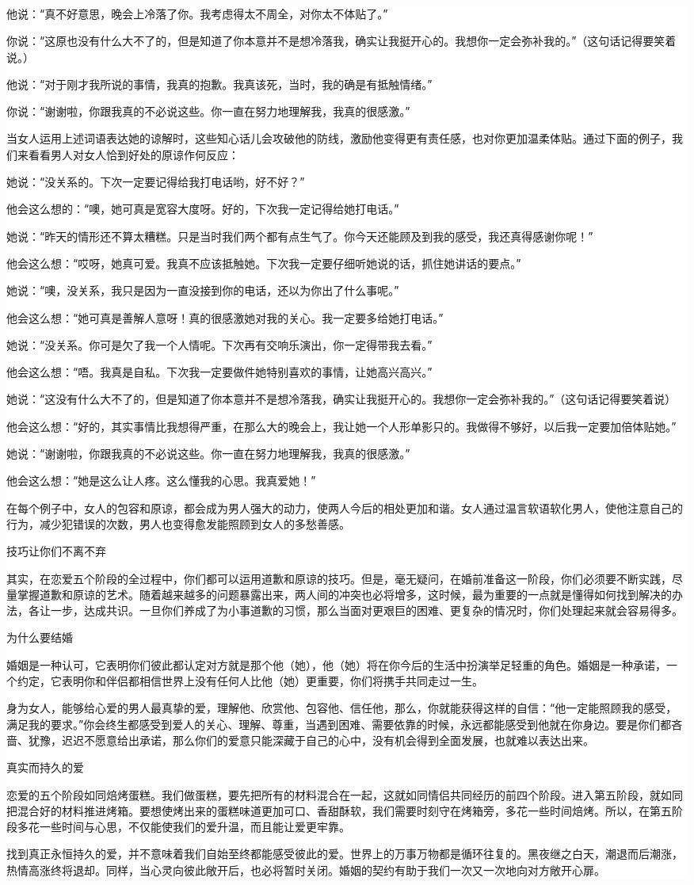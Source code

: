 他说：“真不好意思，晚会上冷落了你。我考虑得太不周全，对你太不体贴了。”

你说：“这原也没有什么大不了的，但是知道了你本意并不是想冷落我，确实让我挺开心的。我想你一定会弥补我的。”（这句话记得要笑着说。）

他说：“对于刚才我所说的事情，我真的抱歉。我真该死，当时，我的确是有抵触情绪。”

你说：“谢谢啦，你跟我真的不必说这些。你一直在努力地理解我，我真的很感激。”


当女人运用上述词语表达她的谅解时，这些知心话儿会攻破他的防线，激励他变得更有责任感，也对你更加温柔体贴。通过下面的例子，我们来看看男人对女人恰到好处的原谅作何反应：

她说：“没关系的。下次一定要记得给我打电话哟，好不好？”

他会这么想的：“噢，她可真是宽容大度呀。好的，下次我一定记得给她打电话。”

她说：“昨天的情形还不算太糟糕。只是当时我们两个都有点生气了。你今天还能顾及到我的感受，我还真得感谢你呢！”

他会这么想：“哎呀，她真可爱。我真不应该抵触她。下次我一定要仔细听她说的话，抓住她讲话的要点。”

她说：“噢，没关系，我只是因为一直没接到你的电话，还以为你出了什么事呢。”

他会这么想：“她可真是善解人意呀！真的很感激她对我的关心。我一定要多给她打电话。”

她说：“没关系。你可是欠了我一个人情呢。下次再有交响乐演出，你一定得带我去看。”

他会这么想：“唔。我真是自私。下次我一定要做件她特别喜欢的事情，让她高兴高兴。”

她说：“这没有什么大不了的，但是知道了你本意并不是想冷落我，确实让我挺开心的。我想你一定会弥补我的。”（这句话记得要笑着说）

他会这么想：“好的，其实事情比我想得严重，在那么大的晚会上，我让她一个人形单影只的。我做得不够好，以后我一定要加倍体贴她。”

她说：“谢谢啦，你跟我真的不必说这些。你一直在努力地理解我，我真的很感激。”

他会这么想：“她是这么让人疼。这么懂我的心思。我真爱她！”


在每个例子中，女人的包容和原谅，都会成为男人强大的动力，使两人今后的相处更加和谐。女人通过温言软语软化男人，使他注意自己的行为，减少犯错误的次数，男人也变得愈发能照顾到女人的多愁善感。



技巧让你们不离不弃

其实，在恋爱五个阶段的全过程中，你们都可以运用道歉和原谅的技巧。但是，毫无疑问，在婚前准备这一阶段，你们必须要不断实践，尽量掌握道歉和原谅的艺术。随着越来越多的问题暴露出来，两人间的冲突也必将增多，这时候，最为重要的一点就是懂得如何找到解决的办法，各让一步，达成共识。一旦你们养成了为小事道歉的习惯，那么当面对更艰巨的困难、更复杂的情况时，你们处理起来就会容易得多。



为什么要结婚

婚姻是一种认可，它表明你们彼此都认定对方就是那个他（她），他（她）将在你今后的生活中扮演举足轻重的角色。婚姻是一种承诺，一个约定，它表明你和伴侣都相信世界上没有任何人比他（她）更重要，你们将携手共同走过一生。

身为女人，能够给心爱的男人最真挚的爱，理解他、欣赏他、包容他、信任他，那么，你就能获得这样的自信：“他一定能照顾我的感受，满足我的要求。”你会终生都感受到爱人的关心、理解、尊重，当遇到困难、需要依靠的时候，永远都能感受到他就在你身边。要是你们都吝啬、犹豫，迟迟不愿意给出承诺，那么你们的爱意只能深藏于自己的心中，没有机会得到全面发展，也就难以表达出来。



真实而持久的爱

恋爱的五个阶段如同焙烤蛋糕。我们做蛋糕，要先把所有的材料混合在一起，这就如同情侣共同经历的前四个阶段。进入第五阶段，就如同把混合好的材料推进烤箱。要想使烤出来的蛋糕味道更加可口、香甜酥软，我们需要时刻守在烤箱旁，多花一些时间焙烤。所以，在第五阶段多花一些时间与心思，不仅能使我们的爱升温，而且能让爱更牢靠。

找到真正永恒持久的爱，并不意味着我们自始至终都能感受彼此的爱。世界上的万事万物都是循环往复的。黑夜继之白天，潮退而后潮涨，热情高涨终将退却。同样，当心灵向彼此敞开后，也必将暂时关闭。婚姻的契约有助于我们一次又一次地向对方敞开心扉。


